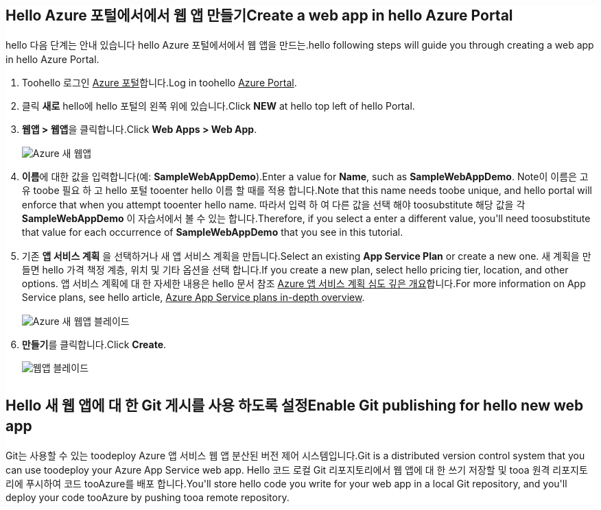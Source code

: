 ## <a name="create-a-web-app-in-hello-azure-portal"></a><span data-ttu-id="54e31-137">Hello Azure 포털에서에서 웹 앱 만들기</span><span class="sxs-lookup"><span data-stu-id="54e31-137">Create a web app in hello Azure Portal</span></span>
<span data-ttu-id="54e31-138">hello 다음 단계는 안내 있습니다 hello Azure 포털에서에서 웹 앱을 만드는.</span><span class="sxs-lookup"><span data-stu-id="54e31-138">hello following steps will guide you through creating a web app in hello Azure Portal.</span></span>

1. <span data-ttu-id="54e31-139">Toohello 로그인 [Azure 포털](https://portal.azure.com)합니다.</span><span class="sxs-lookup"><span data-stu-id="54e31-139">Log in toohello [Azure Portal](https://portal.azure.com).</span></span>
2. <span data-ttu-id="54e31-140">클릭 **새로** hello에 hello 포털의 왼쪽 위에 있습니다.</span><span class="sxs-lookup"><span data-stu-id="54e31-140">Click **NEW** at hello top left of hello Portal.</span></span>
3. <span data-ttu-id="54e31-141">**웹앱 > 웹앱**을 클릭합니다.</span><span class="sxs-lookup"><span data-stu-id="54e31-141">Click **Web Apps > Web App**.</span></span>
   
    ![Azure 새 웹앱](./media/web-sites-create-web-app-using-vscode/09-azure-newwebapp.png)
4. <span data-ttu-id="54e31-143">**이름**에 대한 값을 입력합니다(예: **SampleWebAppDemo**).</span><span class="sxs-lookup"><span data-stu-id="54e31-143">Enter a value for **Name**, such as **SampleWebAppDemo**.</span></span> <span data-ttu-id="54e31-144">Note이 이름은 고유 toobe 필요 하 고 hello 포털 tooenter hello 이름 할 때를 적용 합니다.</span><span class="sxs-lookup"><span data-stu-id="54e31-144">Note that this name needs toobe unique, and hello portal will enforce that when you attempt tooenter hello name.</span></span> <span data-ttu-id="54e31-145">따라서 입력 하 여 다른 값을 선택 해야 toosubstitute 해당 값을 각 **SampleWebAppDemo** 이 자습서에서 볼 수 있는 합니다.</span><span class="sxs-lookup"><span data-stu-id="54e31-145">Therefore, if you select a enter a different value, you'll need toosubstitute that value for each occurrence of **SampleWebAppDemo** that you see in this tutorial.</span></span> 
5. <span data-ttu-id="54e31-146">기존 **앱 서비스 계획** 을 선택하거나 새 앱 서비스 계획을 만듭니다.</span><span class="sxs-lookup"><span data-stu-id="54e31-146">Select an existing **App Service Plan** or create a new one.</span></span> <span data-ttu-id="54e31-147">새 계획을 만들면 hello 가격 책정 계층, 위치 및 기타 옵션을 선택 합니다.</span><span class="sxs-lookup"><span data-stu-id="54e31-147">If you create a new plan, select hello pricing tier, location, and other options.</span></span> <span data-ttu-id="54e31-148">앱 서비스 계획에 대 한 자세한 내용은 hello 문서 참조 [Azure 앱 서비스 계획 심도 깊은 개요](../app-service/azure-web-sites-web-hosting-plans-in-depth-overview.md)합니다.</span><span class="sxs-lookup"><span data-stu-id="54e31-148">For more information on App Service plans, see hello article, [Azure App Service plans in-depth overview](../app-service/azure-web-sites-web-hosting-plans-in-depth-overview.md).</span></span>
   
    ![Azure 새 웹앱 블레이드](./media/web-sites-create-web-app-using-vscode/10-azure-newappblade.png)
6. <span data-ttu-id="54e31-150">**만들기**를 클릭합니다.</span><span class="sxs-lookup"><span data-stu-id="54e31-150">Click **Create**.</span></span>
   
    ![웹앱 블레이드](./media/web-sites-create-web-app-using-vscode/11-azure-webappblade.png)

## <a name="enable-git-publishing-for-hello-new-web-app"></a><span data-ttu-id="54e31-152">Hello 새 웹 앱에 대 한 Git 게시를 사용 하도록 설정</span><span class="sxs-lookup"><span data-stu-id="54e31-152">Enable Git publishing for hello new web app</span></span>
<span data-ttu-id="54e31-153">Git는 사용할 수 있는 toodeploy Azure 앱 서비스 웹 앱 분산된 버전 제어 시스템입니다.</span><span class="sxs-lookup"><span data-stu-id="54e31-153">Git is a distributed version control system that you can use toodeploy your Azure App Service web app.</span></span> <span data-ttu-id="54e31-154">Hello 코드 로컬 Git 리포지토리에서 웹 앱에 대 한 쓰기 저장할 및 tooa 원격 리포지토리에 푸시하여 코드 tooAzure를 배포 합니다.</span><span class="sxs-lookup"><span data-stu-id="54e31-154">You'll store hello code you write for your web app in a local Git repository, and you'll deploy your code tooAzure by pushing tooa remote repository.</span></span>   
